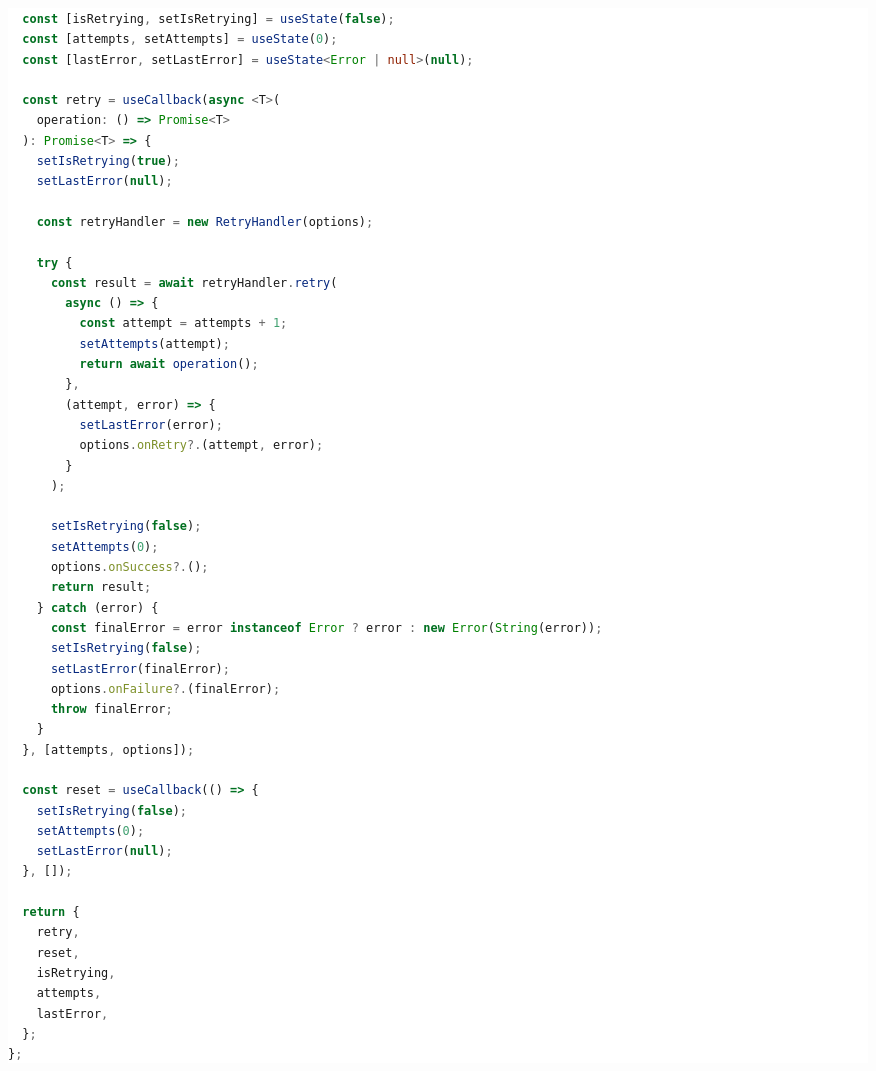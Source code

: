 ```typescript
  const [isRetrying, setIsRetrying] = useState(false);
  const [attempts, setAttempts] = useState(0);
  const [lastError, setLastError] = useState<Error | null>(null);

  const retry = useCallback(async <T>(
    operation: () => Promise<T>
  ): Promise<T> => {
    setIsRetrying(true);
    setLastError(null);

    const retryHandler = new RetryHandler(options);

    try {
      const result = await retryHandler.retry(
        async () => {
          const attempt = attempts + 1;
          setAttempts(attempt);
          return await operation();
        },
        (attempt, error) => {
          setLastError(error);
          options.onRetry?.(attempt, error);
        }
      );

      setIsRetrying(false);
      setAttempts(0);
      options.onSuccess?.();
      return result;
    } catch (error) {
      const finalError = error instanceof Error ? error : new Error(String(error));
      setIsRetrying(false);
      setLastError(finalError);
      options.onFailure?.(finalError);
      throw finalError;
    }
  }, [attempts, options]);

  const reset = useCallback(() => {
    setIsRetrying(false);
    setAttempts(0);
    setLastError(null);
  }, []);

  return {
    retry,
    reset,
    isRetrying,
    attempts,
    lastError,
  };
};
```
